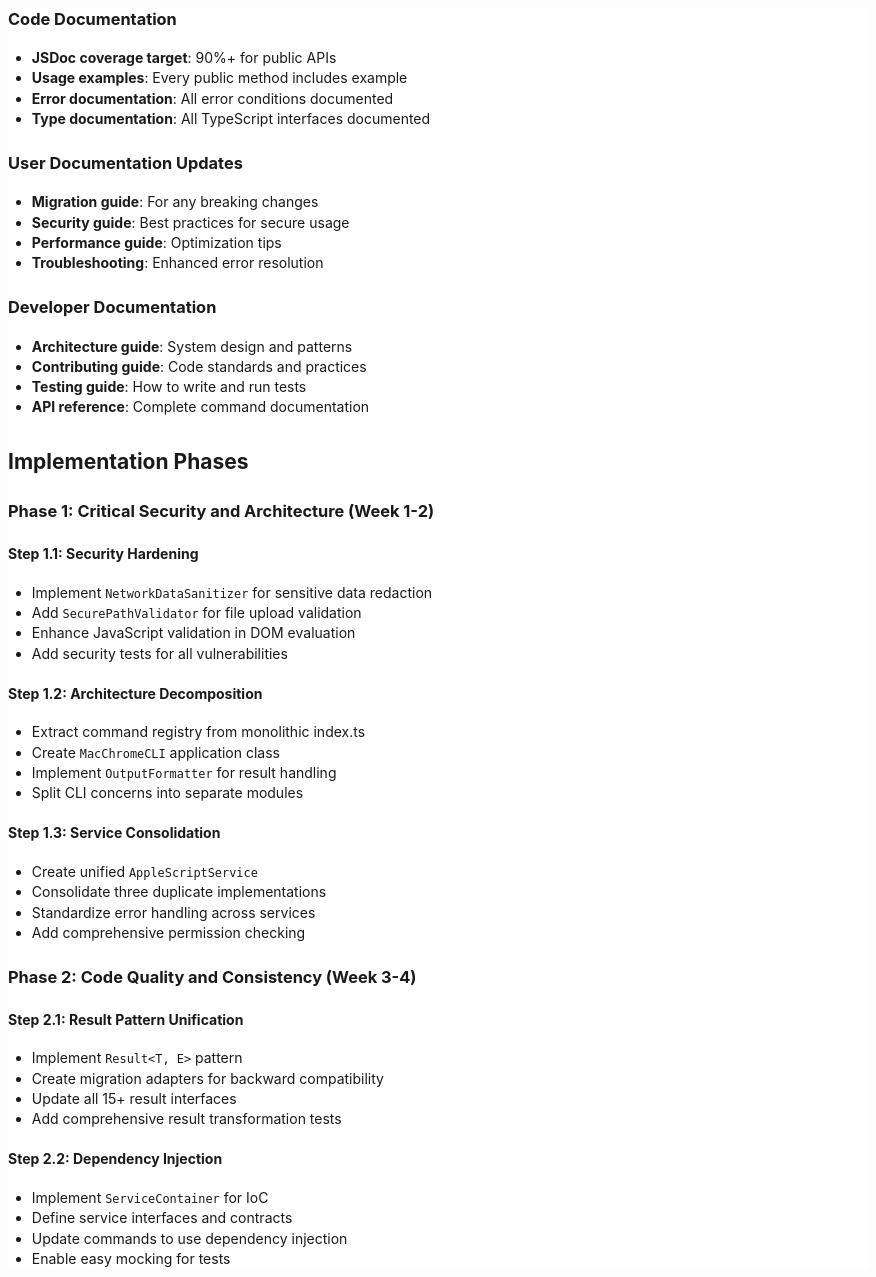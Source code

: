 ### Code Documentation
- **JSDoc coverage target**: 90%+ for public APIs
- **Usage examples**: Every public method includes example
- **Error documentation**: All error conditions documented
- **Type documentation**: All TypeScript interfaces documented

### User Documentation Updates
- **Migration guide**: For any breaking changes
- **Security guide**: Best practices for secure usage
- **Performance guide**: Optimization tips
- **Troubleshooting**: Enhanced error resolution

### Developer Documentation
- **Architecture guide**: System design and patterns
- **Contributing guide**: Code standards and practices
- **Testing guide**: How to write and run tests
- **API reference**: Complete command documentation

## Implementation Phases

### Phase 1: Critical Security and Architecture (Week 1-2)

#### Step 1.1: Security Hardening
- Implement `NetworkDataSanitizer` for sensitive data redaction
- Add `SecurePathValidator` for file upload validation
- Enhance JavaScript validation in DOM evaluation
- Add security tests for all vulnerabilities

#### Step 1.2: Architecture Decomposition
- Extract command registry from monolithic index.ts
- Create `MacChromeCLI` application class
- Implement `OutputFormatter` for result handling
- Split CLI concerns into separate modules

#### Step 1.3: Service Consolidation
- Create unified `AppleScriptService`
- Consolidate three duplicate implementations
- Standardize error handling across services
- Add comprehensive permission checking

### Phase 2: Code Quality and Consistency (Week 3-4)

#### Step 2.1: Result Pattern Unification
- Implement `Result<T, E>` pattern
- Create migration adapters for backward compatibility
- Update all 15+ result interfaces
- Add comprehensive result transformation tests

#### Step 2.2: Dependency Injection
- Implement `ServiceContainer` for IoC
- Define service interfaces and contracts
- Update commands to use dependency injection
- Enable easy mocking for tests
